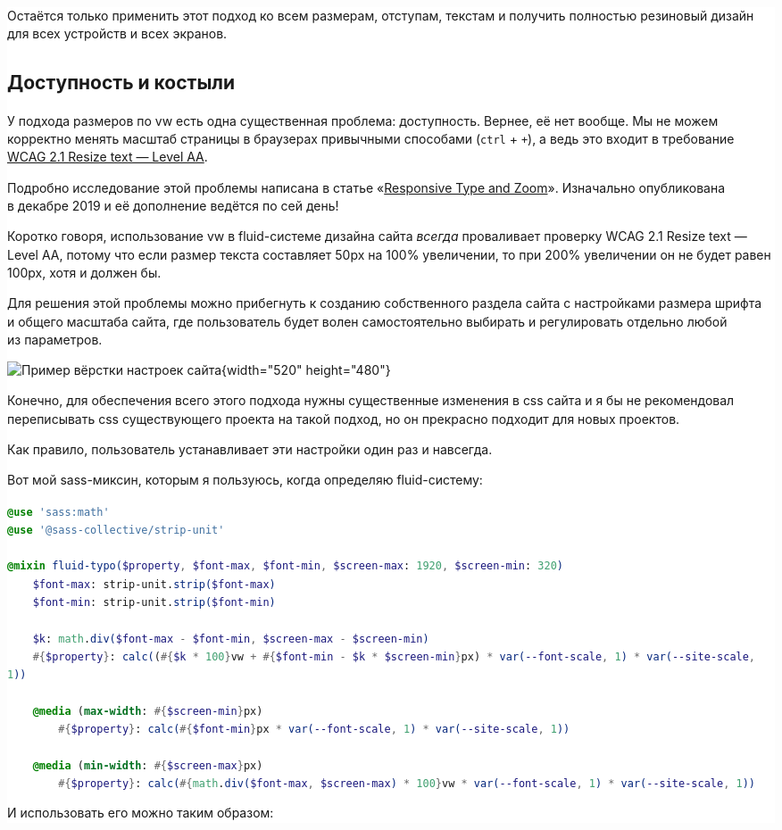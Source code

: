 Остаётся только применить этот подход ко&nbsp;всем размерам, отступам, текстам и&nbsp;получить полностью резиновый дизайн для всех устройств и&nbsp;всех экранов.

## Доступность и костыли

У&nbsp;подхода размеров по&nbsp;vw&nbsp;есть одна существенная проблема: доступность. Вернее, её&nbsp;нет вообще. Мы&nbsp;не&nbsp;можем корректно менять масштаб страницы в&nbsp;браузерах привычными способами (`ctrl` + `+`), а&nbsp;ведь это входит в&nbsp;требование [WCAG 2.1 Resize text&nbsp;&mdash; Level AA](https://www.w3.org/WAI/WCAG21/quickref/?showtechniques=144#resize-text).

Подробно исследование этой проблемы написана в&nbsp;статье &laquo;[Responsive Type and Zoom](https://adrianroselli.com/2019/12/responsive-type-and-zoom.html)&raquo;. Изначально опубликована в&nbsp;декабре 2019 и&nbsp;её&nbsp;дополнение ведётся по&nbsp;сей день!

Коротко говоря, использование vw&nbsp;в&nbsp;fluid-системе дизайна сайта _всегда_ проваливает проверку WCAG 2.1 Resize text&nbsp;&mdash; Level&nbsp;AA, потому что если размер текста составляет 50px на&nbsp;100% увеличении, то&nbsp;при 200% увеличении он&nbsp;не&nbsp;будет равен 100px, хотя и&nbsp;должен&nbsp;бы.

Для решения этой проблемы можно прибегнуть к&nbsp;созданию собственного раздела сайта с&nbsp;настройками размера шрифта и&nbsp;общего масштаба сайта, где пользователь будет волен самостоятельно выбирать и&nbsp;регулировать отдельно любой из&nbsp;параметров.

![Пример вёрстки настроек сайта](/static/articles/adaptive-design/fluid-settings.png){width="520" height="480"}

Конечно, для обеспечения всего этого подхода нужны существенные изменения в&nbsp;css сайта и&nbsp;я&nbsp;бы не&nbsp;рекомендовал переписывать css существующего проекта на&nbsp;такой подход, но&nbsp;он&nbsp;прекрасно подходит для новых проектов.

Как правило, пользователь устанавливает эти настройки один раз и&nbsp;навсегда.

Вот мой sass-миксин, которым я&nbsp;пользуюсь, когда определяю fluid-систему:

```sass [fluid-typo.sass]
@use 'sass:math'
@use '@sass-collective/strip-unit'

@mixin fluid-typo($property, $font-max, $font-min, $screen-max: 1920, $screen-min: 320)
    $font-max: strip-unit.strip($font-max)
    $font-min: strip-unit.strip($font-min)

    $k: math.div($font-max - $font-min, $screen-max - $screen-min)
    #{$property}: calc((#{$k * 100}vw + #{$font-min - $k * $screen-min}px) * var(--font-scale, 1) * var(--site-scale, 1))

    @media (max-width: #{$screen-min}px)
        #{$property}: calc(#{$font-min}px * var(--font-scale, 1) * var(--site-scale, 1))

    @media (min-width: #{$screen-max}px)
        #{$property}: calc(#{math.div($font-max, $screen-max) * 100}vw * var(--font-scale, 1) * var(--site-scale, 1))
```

И&nbsp;использовать его можно таким образом:
